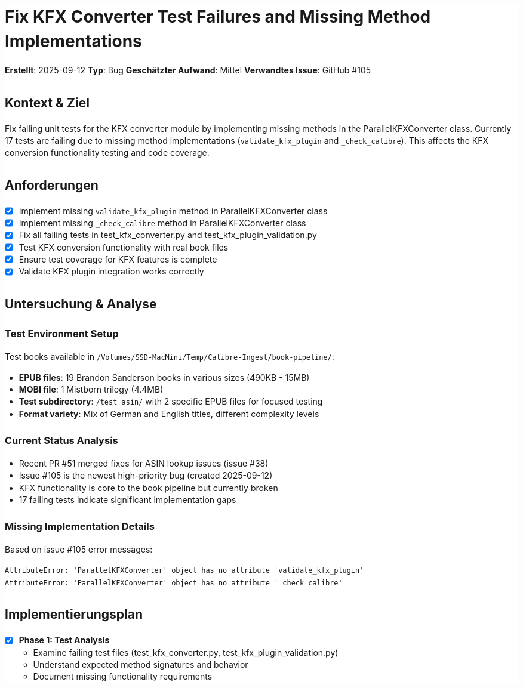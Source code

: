 # Fix KFX Converter Test Failures and Missing Method Implementations

**Erstellt**: 2025-09-12
**Typ**: Bug
**Geschätzter Aufwand**: Mittel
**Verwandtes Issue**: GitHub #105

## Kontext & Ziel
Fix failing unit tests for the KFX converter module by implementing missing methods in the ParallelKFXConverter class. Currently 17 tests are failing due to missing method implementations (`validate_kfx_plugin` and `_check_calibre`). This affects the KFX conversion functionality testing and code coverage.

## Anforderungen
- [x] Implement missing `validate_kfx_plugin` method in ParallelKFXConverter class
- [x] Implement missing `_check_calibre` method in ParallelKFXConverter class
- [x] Fix all failing tests in test_kfx_converter.py and test_kfx_plugin_validation.py
- [x] Test KFX conversion functionality with real book files
- [x] Ensure test coverage for KFX features is complete
- [x] Validate KFX plugin integration works correctly

## Untersuchung & Analyse

### Test Environment Setup
Test books available in `/Volumes/SSD-MacMini/Temp/Calibre-Ingest/book-pipeline/`:
- **EPUB files**: 19 Brandon Sanderson books in various sizes (490KB - 15MB)
- **MOBI file**: 1 Mistborn trilogy (4.4MB)
- **Test subdirectory**: `/test_asin/` with 2 specific EPUB files for focused testing
- **Format variety**: Mix of German and English titles, different complexity levels

### Current Status Analysis
- Recent PR #51 merged fixes for ASIN lookup issues (issue #38)
- Issue #105 is the newest high-priority bug (created 2025-09-12)
- KFX functionality is core to the book pipeline but currently broken
- 17 failing tests indicate significant implementation gaps

### Missing Implementation Details
Based on issue #105 error messages:
```
AttributeError: 'ParallelKFXConverter' object has no attribute 'validate_kfx_plugin'
AttributeError: 'ParallelKFXConverter' object has no attribute '_check_calibre'
```

## Implementierungsplan
- [x] **Phase 1: Test Analysis**
  - Examine failing test files (test_kfx_converter.py, test_kfx_plugin_validation.py)
  - Understand expected method signatures and behavior
  - Document missing functionality requirements
